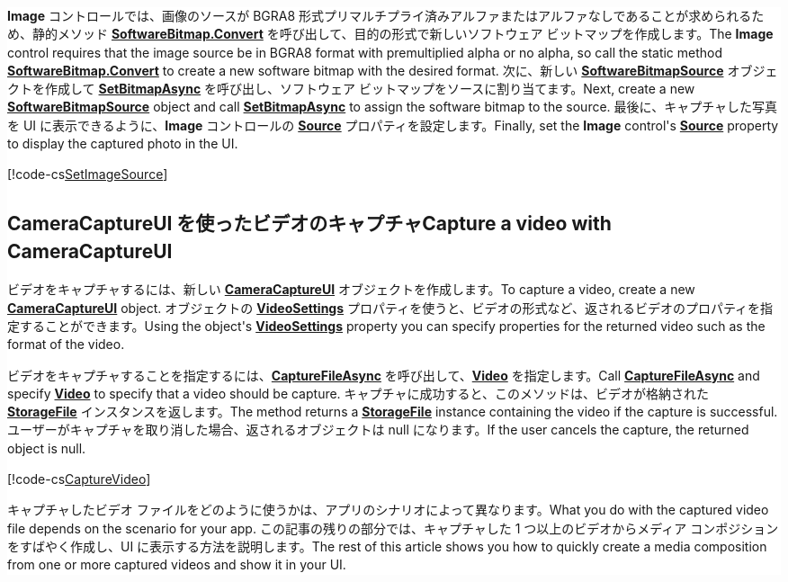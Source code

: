 <span data-ttu-id="de7fd-135">**Image** コントロールでは、画像のソースが BGRA8 形式プリマルチプライ済みアルファまたはアルファなしであることが求められるため、静的メソッド [**SoftwareBitmap.Convert**](https://msdn.microsoft.com/library/windows/apps/dn887362) を呼び出して、目的の形式で新しいソフトウェア ビットマップを作成します。</span><span class="sxs-lookup"><span data-stu-id="de7fd-135">The **Image** control requires that the image source be in BGRA8 format with premultiplied alpha or no alpha, so call the static method [**SoftwareBitmap.Convert**](https://msdn.microsoft.com/library/windows/apps/dn887362) to create a new software bitmap with the desired format.</span></span> <span data-ttu-id="de7fd-136">次に、新しい [**SoftwareBitmapSource**](https://msdn.microsoft.com/library/windows/apps/dn997854) オブジェクトを作成して [**SetBitmapAsync**](https://msdn.microsoft.com/library/windows/apps/dn997856) を呼び出し、ソフトウェア ビットマップをソースに割り当てます。</span><span class="sxs-lookup"><span data-stu-id="de7fd-136">Next, create a new [**SoftwareBitmapSource**](https://msdn.microsoft.com/library/windows/apps/dn997854) object and call [**SetBitmapAsync**](https://msdn.microsoft.com/library/windows/apps/dn997856) to assign the software bitmap to the source.</span></span> <span data-ttu-id="de7fd-137">最後に、キャプチャした写真を UI に表示できるように、**Image** コントロールの [**Source**](https://msdn.microsoft.com/library/windows/apps/br242760) プロパティを設定します。</span><span class="sxs-lookup"><span data-stu-id="de7fd-137">Finally, set the **Image** control's [**Source**](https://msdn.microsoft.com/library/windows/apps/br242760) property to display the captured photo in the UI.</span></span>

[!code-cs[SetImageSource](./code/CameraCaptureUIWin10/cs/MainPage.xaml.cs#SnippetSetImageSource)]

## <a name="capture-a-video-with-cameracaptureui"></a><span data-ttu-id="de7fd-138">CameraCaptureUI を使ったビデオのキャプチャ</span><span class="sxs-lookup"><span data-stu-id="de7fd-138">Capture a video with CameraCaptureUI</span></span>

<span data-ttu-id="de7fd-139">ビデオをキャプチャするには、新しい [**CameraCaptureUI**](https://msdn.microsoft.com/library/windows/apps/br241030) オブジェクトを作成します。</span><span class="sxs-lookup"><span data-stu-id="de7fd-139">To capture a video, create a new [**CameraCaptureUI**](https://msdn.microsoft.com/library/windows/apps/br241030) object.</span></span> <span data-ttu-id="de7fd-140">オブジェクトの [**VideoSettings**](https://msdn.microsoft.com/library/windows/apps/br241059) プロパティを使うと、ビデオの形式など、返されるビデオのプロパティを指定することができます。</span><span class="sxs-lookup"><span data-stu-id="de7fd-140">Using the object's [**VideoSettings**](https://msdn.microsoft.com/library/windows/apps/br241059) property you can specify properties for the returned video such as the format of the video.</span></span>

<span data-ttu-id="de7fd-141">ビデオをキャプチャすることを指定するには、[**CaptureFileAsync**](https://msdn.microsoft.com/library/windows/apps/br241057) を呼び出して、[**Video**](https://msdn.microsoft.com/library/windows/apps/br241059) を指定します。</span><span class="sxs-lookup"><span data-stu-id="de7fd-141">Call [**CaptureFileAsync**](https://msdn.microsoft.com/library/windows/apps/br241057) and specify [**Video**](https://msdn.microsoft.com/library/windows/apps/br241059) to specify that a video should be capture.</span></span> <span data-ttu-id="de7fd-142">キャプチャに成功すると、このメソッドは、ビデオが格納された [**StorageFile**](https://msdn.microsoft.com/library/windows/apps/br227171) インスタンスを返します。</span><span class="sxs-lookup"><span data-stu-id="de7fd-142">The method returns a [**StorageFile**](https://msdn.microsoft.com/library/windows/apps/br227171) instance containing the video if the capture is successful.</span></span> <span data-ttu-id="de7fd-143">ユーザーがキャプチャを取り消した場合、返されるオブジェクトは null になります。</span><span class="sxs-lookup"><span data-stu-id="de7fd-143">If the user cancels the capture, the returned object is null.</span></span>

[!code-cs[CaptureVideo](./code/CameraCaptureUIWin10/cs/MainPage.xaml.cs#SnippetCaptureVideo)]

<span data-ttu-id="de7fd-144">キャプチャしたビデオ ファイルをどのように使うかは、アプリのシナリオによって異なります。</span><span class="sxs-lookup"><span data-stu-id="de7fd-144">What you do with the captured video file depends on the scenario for your app.</span></span> <span data-ttu-id="de7fd-145">この記事の残りの部分では、キャプチャした 1 つ以上のビデオからメディア コンポジションをすばやく作成し、UI に表示する方法を説明します。</span><span class="sxs-lookup"><span data-stu-id="de7fd-145">The rest of this article shows you how to quickly create a media composition from one or more captured videos and show it in your UI.</span></span>
